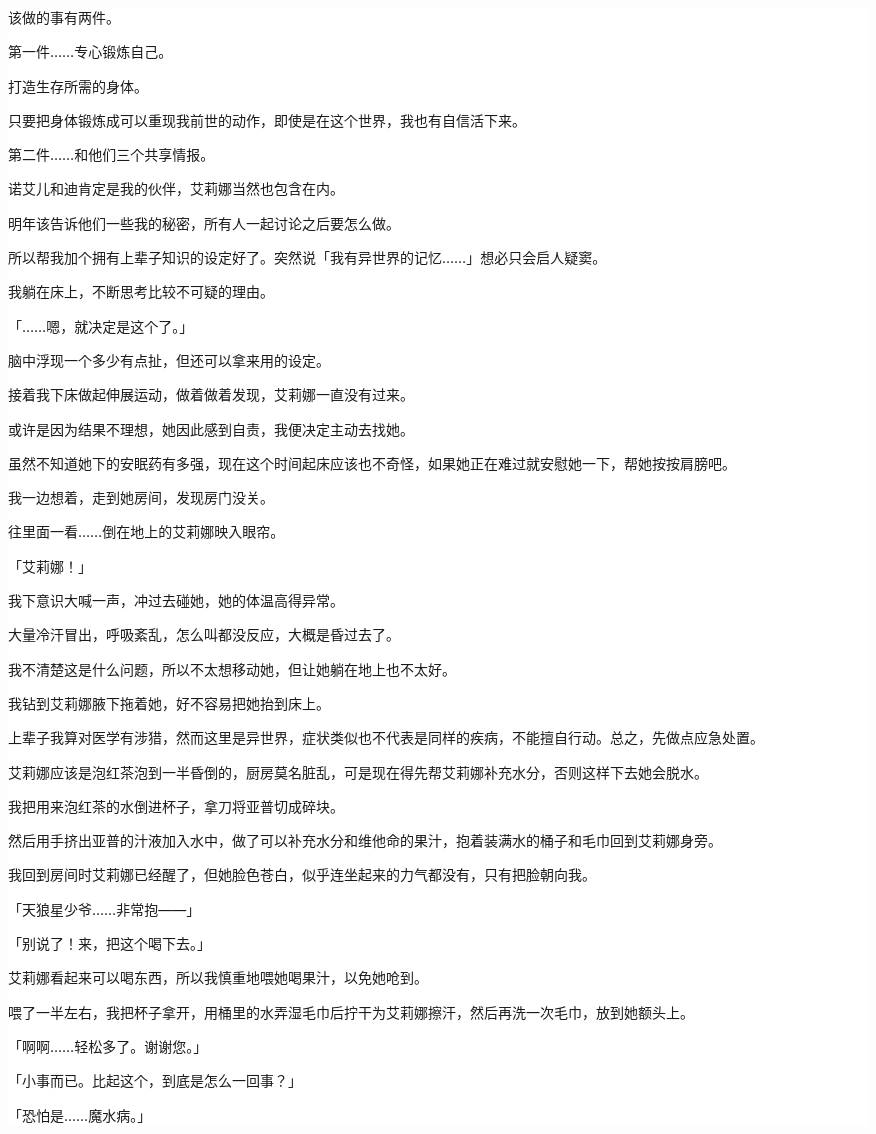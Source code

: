 该做的事有两件。

第一件……专心锻炼自己。

打造生存所需的身体。

只要把身体锻炼成可以重现我前世的动作，即使是在这个世界，我也有自信活下来。

第二件……和他们三个共享情报。

诺艾儿和迪肯定是我的伙伴，艾莉娜当然也包含在内。

明年该告诉他们一些我的秘密，所有人一起讨论之后要怎么做。

所以帮我加个拥有上辈子知识的设定好了。突然说「我有异世界的记忆……」想必只会启人疑窦。

我躺在床上，不断思考比较不可疑的理由。

「……嗯，就决定是这个了。」

脑中浮现一个多少有点扯，但还可以拿来用的设定。

接着我下床做起伸展运动，做着做着发现，艾莉娜一直没有过来。

或许是因为结果不理想，她因此感到自责，我便决定主动去找她。

虽然不知道她下的安眠药有多强，现在这个时间起床应该也不奇怪，如果她正在难过就安慰她一下，帮她按按肩膀吧。

我一边想着，走到她房间，发现房门没关。

往里面一看……倒在地上的艾莉娜映入眼帘。

「艾莉娜！」

我下意识大喊一声，冲过去碰她，她的体温高得异常。

大量冷汗冒出，呼吸紊乱，怎么叫都没反应，大概是昏过去了。

我不清楚这是什么问题，所以不太想移动她，但让她躺在地上也不太好。

我钻到艾莉娜腋下拖着她，好不容易把她抬到床上。

上辈子我算对医学有涉猎，然而这里是异世界，症状类似也不代表是同样的疾病，不能擅自行动。总之，先做点应急处置。

艾莉娜应该是泡红茶泡到一半昏倒的，厨房莫名脏乱，可是现在得先帮艾莉娜补充水分，否则这样下去她会脱水。

我把用来泡红茶的水倒进杯子，拿刀将亚普切成碎块。

然后用手挤出亚普的汁液加入水中，做了可以补充水分和维他命的果汁，抱着装满水的桶子和毛巾回到艾莉娜身旁。

我回到房间时艾莉娜已经醒了，但她脸色苍白，似乎连坐起来的力气都没有，只有把脸朝向我。

「天狼星少爷……非常抱——」

「别说了！来，把这个喝下去。」

艾莉娜看起来可以喝东西，所以我慎重地喂她喝果汁，以免她呛到。

喂了一半左右，我把杯子拿开，用桶里的水弄湿毛巾后拧干为艾莉娜擦汗，然后再洗一次毛巾，放到她额头上。

「啊啊……轻松多了。谢谢您。」

「小事而已。比起这个，到底是怎么一回事？」

「恐怕是……魔水病。」
